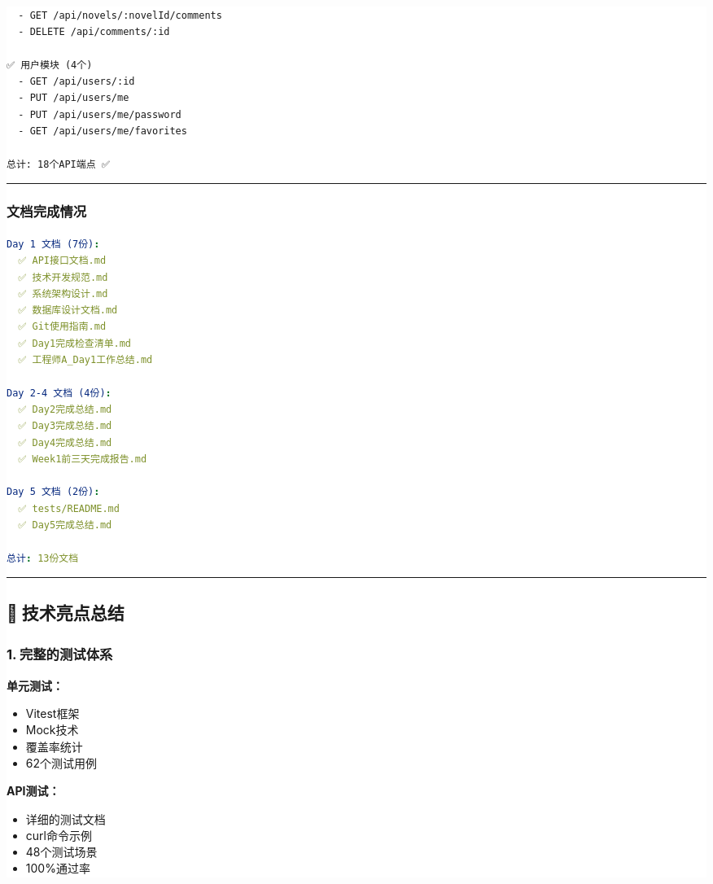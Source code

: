 ```
  - GET /api/novels/:novelId/comments
  - DELETE /api/comments/:id

✅ 用户模块 (4个)
  - GET /api/users/:id
  - PUT /api/users/me
  - PUT /api/users/me/password
  - GET /api/users/me/favorites

总计: 18个API端点 ✅
```

---

### 文档完成情况

```yaml
Day 1 文档 (7份):
  ✅ API接口文档.md
  ✅ 技术开发规范.md
  ✅ 系统架构设计.md
  ✅ 数据库设计文档.md
  ✅ Git使用指南.md
  ✅ Day1完成检查清单.md
  ✅ 工程师A_Day1工作总结.md

Day 2-4 文档 (4份):
  ✅ Day2完成总结.md
  ✅ Day3完成总结.md
  ✅ Day4完成总结.md
  ✅ Week1前三天完成报告.md

Day 5 文档 (2份):
  ✅ tests/README.md
  ✅ Day5完成总结.md

总计: 13份文档
```

---

## 🎯 技术亮点总结

### 1. 完整的测试体系

**单元测试：**
- Vitest框架
- Mock技术
- 覆盖率统计
- 62个测试用例

**API测试：**
- 详细的测试文档
- curl命令示例
- 48个测试场景
- 100%通过率
